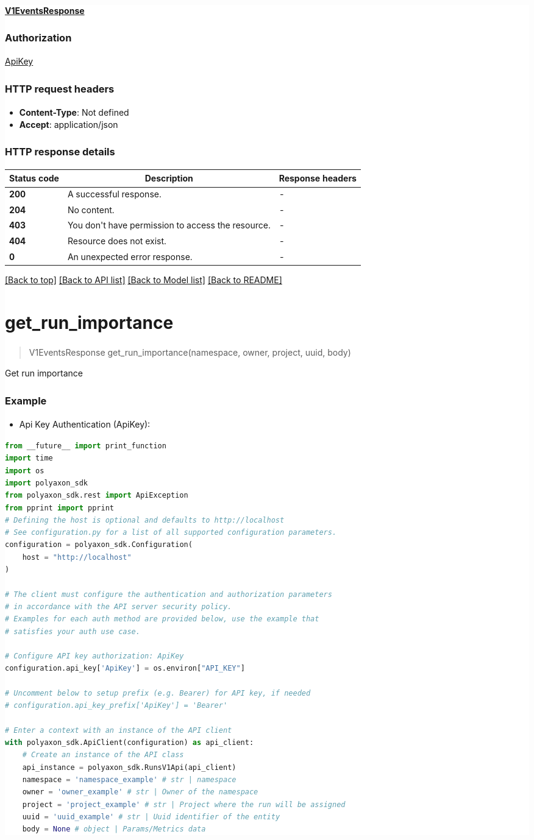 [**V1EventsResponse**](V1EventsResponse.md)

### Authorization

[ApiKey](../README.md#ApiKey)

### HTTP request headers

 - **Content-Type**: Not defined
 - **Accept**: application/json

### HTTP response details
| Status code | Description | Response headers |
|-------------|-------------|------------------|
**200** | A successful response. |  -  |
**204** | No content. |  -  |
**403** | You don&#39;t have permission to access the resource. |  -  |
**404** | Resource does not exist. |  -  |
**0** | An unexpected error response. |  -  |

[[Back to top]](#) [[Back to API list]](../README.md#documentation-for-api-endpoints) [[Back to Model list]](../README.md#documentation-for-models) [[Back to README]](../README.md)

# **get_run_importance**
> V1EventsResponse get_run_importance(namespace, owner, project, uuid, body)

Get run importance

### Example

* Api Key Authentication (ApiKey):
```python
from __future__ import print_function
import time
import os
import polyaxon_sdk
from polyaxon_sdk.rest import ApiException
from pprint import pprint
# Defining the host is optional and defaults to http://localhost
# See configuration.py for a list of all supported configuration parameters.
configuration = polyaxon_sdk.Configuration(
    host = "http://localhost"
)

# The client must configure the authentication and authorization parameters
# in accordance with the API server security policy.
# Examples for each auth method are provided below, use the example that
# satisfies your auth use case.

# Configure API key authorization: ApiKey
configuration.api_key['ApiKey'] = os.environ["API_KEY"]

# Uncomment below to setup prefix (e.g. Bearer) for API key, if needed
# configuration.api_key_prefix['ApiKey'] = 'Bearer'

# Enter a context with an instance of the API client
with polyaxon_sdk.ApiClient(configuration) as api_client:
    # Create an instance of the API class
    api_instance = polyaxon_sdk.RunsV1Api(api_client)
    namespace = 'namespace_example' # str | namespace
    owner = 'owner_example' # str | Owner of the namespace
    project = 'project_example' # str | Project where the run will be assigned
    uuid = 'uuid_example' # str | Uuid identifier of the entity
    body = None # object | Params/Metrics data
```